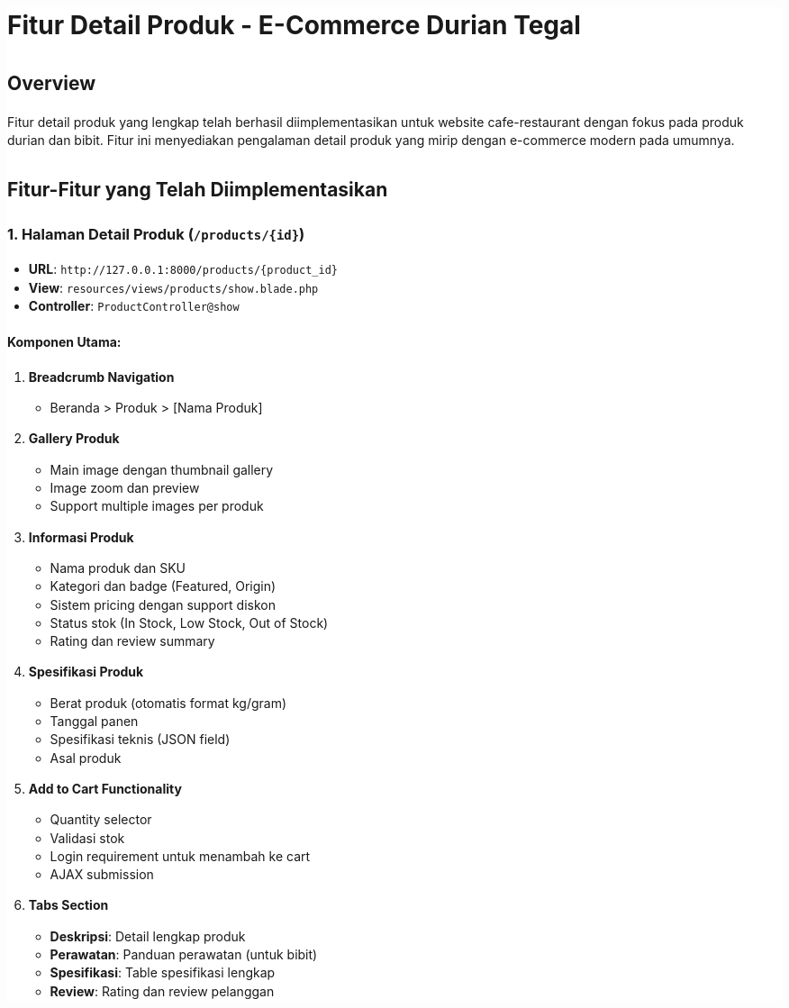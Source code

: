 # Fitur Detail Produk - E-Commerce Durian Tegal

## Overview

Fitur detail produk yang lengkap telah berhasil diimplementasikan untuk website cafe-restaurant dengan fokus pada produk durian dan bibit. Fitur ini menyediakan pengalaman detail produk yang mirip dengan e-commerce modern pada umumnya.

## Fitur-Fitur yang Telah Diimplementasikan

### 1. Halaman Detail Produk (`/products/{id}`)

-   **URL**: `http://127.0.0.1:8000/products/{product_id}`
-   **View**: `resources/views/products/show.blade.php`
-   **Controller**: `ProductController@show`

#### Komponen Utama:

1. **Breadcrumb Navigation**

    - Beranda > Produk > [Nama Produk]

2. **Gallery Produk**

    - Main image dengan thumbnail gallery
    - Image zoom dan preview
    - Support multiple images per produk

3. **Informasi Produk**

    - Nama produk dan SKU
    - Kategori dan badge (Featured, Origin)
    - Sistem pricing dengan support diskon
    - Status stok (In Stock, Low Stock, Out of Stock)
    - Rating dan review summary

4. **Spesifikasi Produk**

    - Berat produk (otomatis format kg/gram)
    - Tanggal panen
    - Spesifikasi teknis (JSON field)
    - Asal produk

5. **Add to Cart Functionality**

    - Quantity selector
    - Validasi stok
    - Login requirement untuk menambah ke cart
    - AJAX submission

6. **Tabs Section**

    - **Deskripsi**: Detail lengkap produk
    - **Perawatan**: Panduan perawatan (untuk bibit)
    - **Spesifikasi**: Table spesifikasi lengkap
    - **Review**: Rating dan review pelanggan
